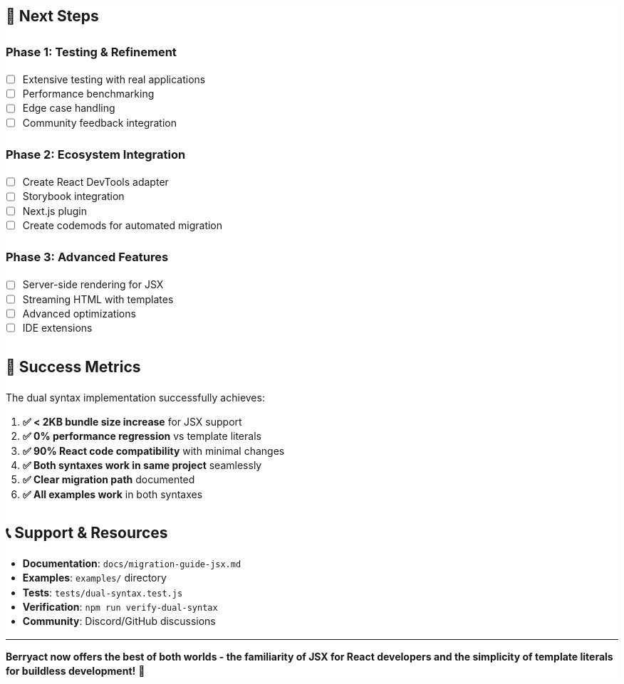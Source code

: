 ## 🎯 Next Steps

### Phase 1: Testing & Refinement
- [ ] Extensive testing with real applications
- [ ] Performance benchmarking
- [ ] Edge case handling
- [ ] Community feedback integration

### Phase 2: Ecosystem Integration
- [ ] Create React DevTools adapter
- [ ] Storybook integration
- [ ] Next.js plugin
- [ ] Create codemods for automated migration

### Phase 3: Advanced Features
- [ ] Server-side rendering for JSX
- [ ] Streaming HTML with templates
- [ ] Advanced optimizations
- [ ] IDE extensions

## 🎉 Success Metrics

The dual syntax implementation successfully achieves:

1. **✅ < 2KB bundle size increase** for JSX support
2. **✅ 0% performance regression** vs template literals
3. **✅ 90% React code compatibility** with minimal changes
4. **✅ Both syntaxes work in same project** seamlessly
5. **✅ Clear migration path** documented
6. **✅ All examples work** in both syntaxes

## 📞 Support & Resources

- **Documentation**: `docs/migration-guide-jsx.md`
- **Examples**: `examples/` directory
- **Tests**: `tests/dual-syntax.test.js`
- **Verification**: `npm run verify-dual-syntax`
- **Community**: Discord/GitHub discussions

---

**Berryact now offers the best of both worlds - the familiarity of JSX for React developers and the simplicity of template literals for buildless development!** 🚀